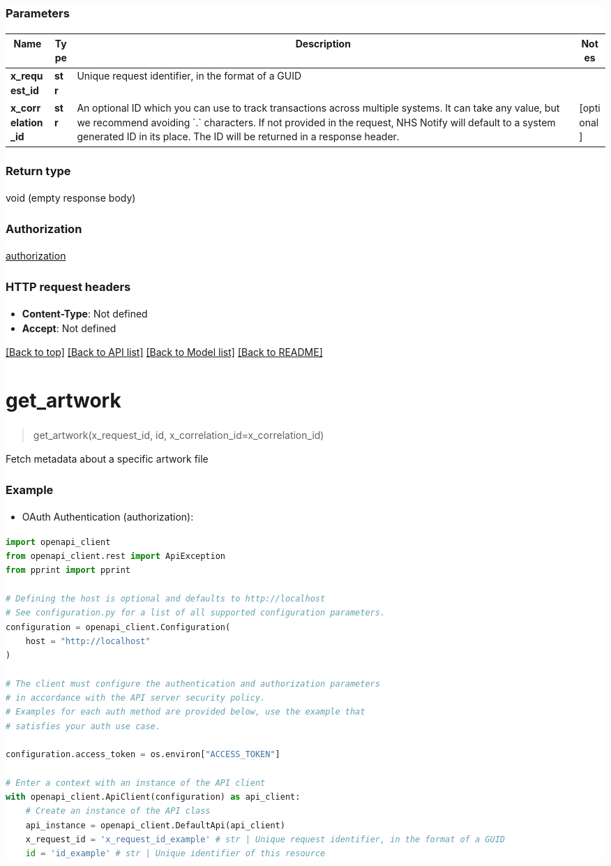 

### Parameters


Name | Type | Description  | Notes
------------- | ------------- | ------------- | -------------
 **x_request_id** | **str**| Unique request identifier, in the format of a GUID |
 **x_correlation_id** | **str**| An optional ID which you can use to track transactions across multiple systems. It can take any value, but we recommend avoiding &#x60;.&#x60; characters. If not provided in the request, NHS Notify will default to a system generated ID in its place. The ID will be returned in a response header. | [optional]

### Return type

void (empty response body)

### Authorization

[authorization](../README.md#authorization)

### HTTP request headers

 - **Content-Type**: Not defined
 - **Accept**: Not defined


[[Back to top]](#) [[Back to API list]](../README.md#documentation-for-api-endpoints) [[Back to Model list]](../README.md#documentation-for-models) [[Back to README]](../README.md)

# **get_artwork**
> get_artwork(x_request_id, id, x_correlation_id=x_correlation_id)

Fetch metadata about a specific artwork file

### Example

* OAuth Authentication (authorization):

```python
import openapi_client
from openapi_client.rest import ApiException
from pprint import pprint

# Defining the host is optional and defaults to http://localhost
# See configuration.py for a list of all supported configuration parameters.
configuration = openapi_client.Configuration(
    host = "http://localhost"
)

# The client must configure the authentication and authorization parameters
# in accordance with the API server security policy.
# Examples for each auth method are provided below, use the example that
# satisfies your auth use case.

configuration.access_token = os.environ["ACCESS_TOKEN"]

# Enter a context with an instance of the API client
with openapi_client.ApiClient(configuration) as api_client:
    # Create an instance of the API class
    api_instance = openapi_client.DefaultApi(api_client)
    x_request_id = 'x_request_id_example' # str | Unique request identifier, in the format of a GUID
    id = 'id_example' # str | Unique identifier of this resource
```